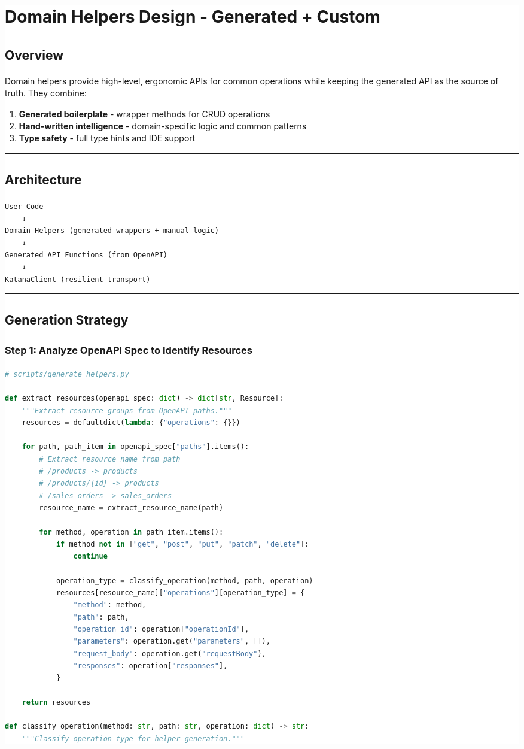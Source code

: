 # Domain Helpers Design - Generated + Custom

## Overview

Domain helpers provide high-level, ergonomic APIs for common operations while keeping
the generated API as the source of truth. They combine:

1. **Generated boilerplate** - wrapper methods for CRUD operations
1. **Hand-written intelligence** - domain-specific logic and common patterns
1. **Type safety** - full type hints and IDE support

______________________________________________________________________

## Architecture

```
User Code
    ↓
Domain Helpers (generated wrappers + manual logic)
    ↓
Generated API Functions (from OpenAPI)
    ↓
KatanaClient (resilient transport)
```

______________________________________________________________________

## Generation Strategy

### Step 1: Analyze OpenAPI Spec to Identify Resources

```python
# scripts/generate_helpers.py

def extract_resources(openapi_spec: dict) -> dict[str, Resource]:
    """Extract resource groups from OpenAPI paths."""
    resources = defaultdict(lambda: {"operations": {}})

    for path, path_item in openapi_spec["paths"].items():
        # Extract resource name from path
        # /products -> products
        # /products/{id} -> products
        # /sales-orders -> sales_orders
        resource_name = extract_resource_name(path)

        for method, operation in path_item.items():
            if method not in ["get", "post", "put", "patch", "delete"]:
                continue

            operation_type = classify_operation(method, path, operation)
            resources[resource_name]["operations"][operation_type] = {
                "method": method,
                "path": path,
                "operation_id": operation["operationId"],
                "parameters": operation.get("parameters", []),
                "request_body": operation.get("requestBody"),
                "responses": operation["responses"],
            }

    return resources

def classify_operation(method: str, path: str, operation: dict) -> str:
    """Classify operation type for helper generation."""
```